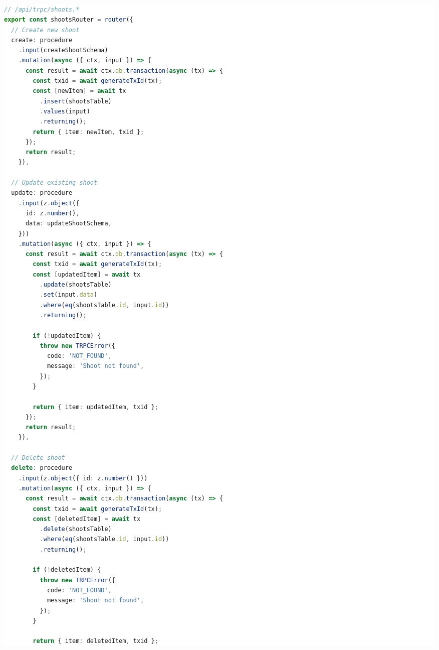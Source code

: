 ```typescript
// /api/trpc/shoots.*
export const shootsRouter = router({
  // Create new shoot
  create: procedure
    .input(createShootSchema)
    .mutation(async ({ ctx, input }) => {
      const result = await ctx.db.transaction(async (tx) => {
        const txid = await generateTxId(tx);
        const [newItem] = await tx
          .insert(shootsTable)
          .values(input)
          .returning();
        return { item: newItem, txid };
      });
      return result;
    }),

  // Update existing shoot
  update: procedure
    .input(z.object({
      id: z.number(),
      data: updateShootSchema,
    }))
    .mutation(async ({ ctx, input }) => {
      const result = await ctx.db.transaction(async (tx) => {
        const txid = await generateTxId(tx);
        const [updatedItem] = await tx
          .update(shootsTable)
          .set(input.data)
          .where(eq(shootsTable.id, input.id))
          .returning();

        if (!updatedItem) {
          throw new TRPCError({
            code: 'NOT_FOUND',
            message: 'Shoot not found',
          });
        }

        return { item: updatedItem, txid };
      });
      return result;
    }),

  // Delete shoot
  delete: procedure
    .input(z.object({ id: z.number() }))
    .mutation(async ({ ctx, input }) => {
      const result = await ctx.db.transaction(async (tx) => {
        const txid = await generateTxId(tx);
        const [deletedItem] = await tx
          .delete(shootsTable)
          .where(eq(shootsTable.id, input.id))
          .returning();

        if (!deletedItem) {
          throw new TRPCError({
            code: 'NOT_FOUND',
            message: 'Shoot not found',
          });
        }

        return { item: deletedItem, txid };
```